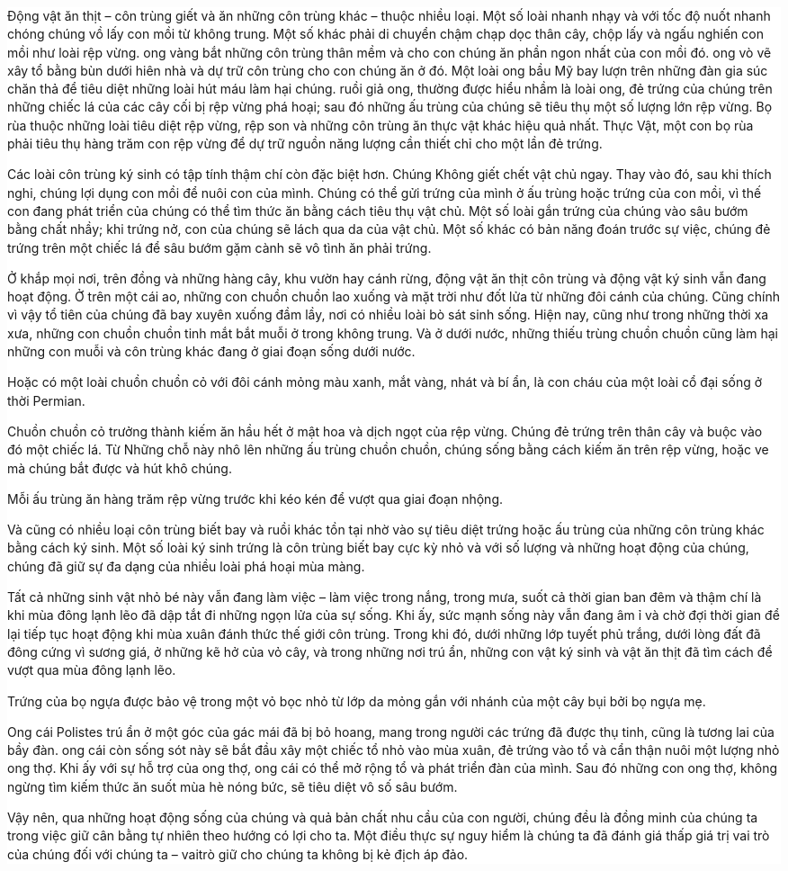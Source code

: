 Động vật ăn thịt – côn trùng giết và ăn những côn trùng khác – thuộc nhiều loại. Một số loài nhanh nhạy và với tốc độ nuốt nhanh chóng chúng vồ lấy con mồi từ không trung. Một số khác phải di chuyển chậm chạp dọc thân cây, chộp lấy và ngấu nghiến con mồi như loài rệp vừng. ong vàng bắt những côn trùng thân mềm và cho con chúng ăn phần ngon nhất của con mồi đó. ong vò vẽ xây tổ bằng bùn dưới hiên nhà và dự trữ côn trùng cho con chúng ăn ở đó. Một loài ong bầu Mỹ bay lượn trên những đàn gia súc chăn thả để tiêu diệt những loài hút máu làm hại chúng. ruồi giả ong, thường được hiểu nhầm là loài ong, đẻ trứng của chúng trên những chiếc lá của các cây cối bị rệp vừng phá hoại; sau đó những ấu trùng của chúng sẽ tiêu thụ một số lượng lớn rệp vừng. Bọ rùa thuộc những loài tiêu diệt rệp vừng, rệp son và những côn trùng ăn thực vật khác hiệu quả nhất. Thực Vật, một con bọ rùa phải tiêu thụ hàng trăm con rệp vừng để dự trữ nguồn năng lượng cần thiết chỉ cho một lần đẻ trứng.

Các loài côn trùng ký sinh có tập tính thậm chí còn đặc biệt hơn. Chúng Không giết chết vật chủ ngay. Thay vào đó, sau khi thích nghi, chúng lợi dụng con mồi để nuôi con của mình. Chúng có thể gửi trứng của mình ở ấu trùng hoặc trứng của con mồi, vì thế con đang phát triển của chúng có thể tìm thức ăn bằng cách tiêu thụ vật chủ. Một số loài gắn trứng của chúng vào sâu bướm bằng chất nhầy; khi trứng nở, con của chúng sẽ lách qua da của vật chủ. Một số khác có bản năng đoán trước sự việc, chúng đẻ trứng trên một chiếc lá để sâu bướm gặm cành sẽ vô tình ăn phải trứng.

Ở khắp mọi nơi, trên đồng và những hàng cây, khu vườn hay cánh rừng, động vật ăn thịt côn trùng và động vật ký sinh vẫn đang hoạt động. Ở trên một cái ao, những con chuồn chuồn lao xuống và mặt trời như đốt lửa từ những đôi cánh của chúng. Cũng chính vì vậy tổ tiên của chúng đã bay xuyên xuống đầm lầy, nơi có nhiều loài bò sát sinh sống. Hiện nay, cũng như trong những thời xa xưa, những con chuồn chuồn tinh mắt bắt muỗi ở trong không trung. Và ở dưới nước, những thiếu trùng chuồn chuồn cũng làm hại những con muỗi và côn trùng khác đang ở giai đoạn sống dưới nước.

Hoặc có một loài chuồn chuồn cỏ với đôi cánh mỏng màu xanh, mắt vàng, nhát và bí ẩn, là con cháu của một loài cổ đại sống ở thời Permian.

Chuồn chuồn cỏ trưởng thành kiếm ăn hầu hết ở mật hoa và dịch ngọt của rệp vừng. Chúng đẻ trứng trên thân cây và buộc vào đó một chiếc lá. Từ Những chỗ này nhô lên những ấu trùng chuồn chuồn, chúng sống bằng cách kiếm ăn trên rệp vừng, hoặc ve mà chúng bắt được và hút khô chúng.

Mỗi ấu trùng ăn hàng trăm rệp vừng trước khi kéo kén để vượt qua giai đoạn nhộng.

Và cũng có nhiều loại côn trùng biết bay và ruồi khác tồn tại nhờ vào sự tiêu diệt trứng hoặc ấu trùng của những côn trùng khác bằng cách ký sinh. Một số loài ký sinh trứng là côn trùng biết bay cực kỳ nhỏ và với số lượng và những hoạt động của chúng, chúng đã giữ sự đa dạng của nhiều loài phá hoại mùa màng.

Tất cả những sinh vật nhỏ bé này vẫn đang làm việc – làm việc trong nắng, trong mưa, suốt cả thời gian ban đêm và thậm chí là khi mùa đông lạnh lẽo đã dập tắt đi những ngọn lửa của sự sống. Khi ấy, sức mạnh sống này vẫn đang âm ỉ và chờ đợi thời gian để lại tiếp tục hoạt động khi mùa xuân đánh thức thế giới côn trùng. Trong khi đó, dưới những lớp tuyết phủ trắng, dưới lòng đất đã đông cứng vì sương giá, ở những kẽ hở của vỏ cây, và trong những nơi trú ẩn, những con vật ký sinh và vật ăn thịt đã tìm cách để vượt qua mùa đông lạnh lẽo.

Trứng của bọ ngựa được bảo vệ trong một vỏ bọc nhỏ từ lớp da mỏng gắn với nhánh của một cây bụi bởi bọ ngựa mẹ.

Ong cái Polistes trú ẩn ở một góc của gác mái đã bị bỏ hoang, mang trong người các trứng đã được thụ tinh, cũng là tương lai của bầy đàn. ong cái còn sống sót này sẽ bắt đầu xây một chiếc tổ nhỏ vào mùa xuân, đẻ trứng vào tổ và cẩn thận nuôi một lượng nhỏ ong thợ. Khi ấy với sự hỗ trợ của ong thợ, ong cái có thể mở rộng tổ và phát triển đàn của mình. Sau đó những con ong thợ, không ngừng tìm kiếm thức ăn suốt mùa hè nóng bức, sẽ tiêu diệt vô số sâu bướm.

Vậy nên, qua những hoạt động sống của chúng và quả bản chất nhu cầu của con người, chúng đều là đồng minh của chúng ta trong việc giữ cân bằng tự nhiên theo hướng có lợi cho ta. Một điều thực sự nguy hiểm là chúng ta đã đánh giá thấp giá trị vai trò của chúng đối với chúng ta – vaitrò giữ cho chúng ta không bị kẻ địch áp đảo.
